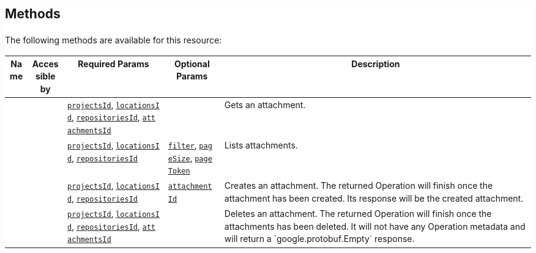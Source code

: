 ## Methods

The following methods are available for this resource:

<table>
<thead>
    <tr>
    <th>Name</th>
    <th>Accessible by</th>
    <th>Required Params</th>
    <th>Optional Params</th>
    <th>Description</th>
    </tr>
</thead>
<tbody>
<tr>
    <td><a href="#get"><CopyableCode code="get" /></a></td>
    <td><CopyableCode code="select" /></td>
    <td><a href="#parameter-projectsId"><code>projectsId</code></a>, <a href="#parameter-locationsId"><code>locationsId</code></a>, <a href="#parameter-repositoriesId"><code>repositoriesId</code></a>, <a href="#parameter-attachmentsId"><code>attachmentsId</code></a></td>
    <td></td>
    <td>Gets an attachment.</td>
</tr>
<tr>
    <td><a href="#list"><CopyableCode code="list" /></a></td>
    <td><CopyableCode code="select" /></td>
    <td><a href="#parameter-projectsId"><code>projectsId</code></a>, <a href="#parameter-locationsId"><code>locationsId</code></a>, <a href="#parameter-repositoriesId"><code>repositoriesId</code></a></td>
    <td><a href="#parameter-filter"><code>filter</code></a>, <a href="#parameter-pageSize"><code>pageSize</code></a>, <a href="#parameter-pageToken"><code>pageToken</code></a></td>
    <td>Lists attachments.</td>
</tr>
<tr>
    <td><a href="#create"><CopyableCode code="create" /></a></td>
    <td><CopyableCode code="insert" /></td>
    <td><a href="#parameter-projectsId"><code>projectsId</code></a>, <a href="#parameter-locationsId"><code>locationsId</code></a>, <a href="#parameter-repositoriesId"><code>repositoriesId</code></a></td>
    <td><a href="#parameter-attachmentId"><code>attachmentId</code></a></td>
    <td>Creates an attachment. The returned Operation will finish once the attachment has been created. Its response will be the created attachment.</td>
</tr>
<tr>
    <td><a href="#delete"><CopyableCode code="delete" /></a></td>
    <td><CopyableCode code="delete" /></td>
    <td><a href="#parameter-projectsId"><code>projectsId</code></a>, <a href="#parameter-locationsId"><code>locationsId</code></a>, <a href="#parameter-repositoriesId"><code>repositoriesId</code></a>, <a href="#parameter-attachmentsId"><code>attachmentsId</code></a></td>
    <td></td>
    <td>Deletes an attachment. The returned Operation will finish once the attachments has been deleted. It will not have any Operation metadata and will return a `google.protobuf.Empty` response.</td>
</tr>
</tbody>
</table>
